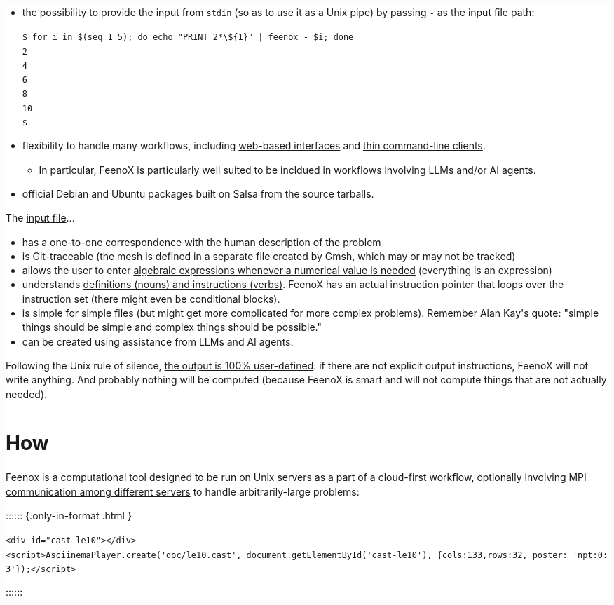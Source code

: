  * the possibility to provide the input from `stdin` (so as to use it as a Unix pipe) by passing `-` as the input file path:
 
   ```terminal
   $ for i in $(seq 1 5); do echo "PRINT 2*\${1}" | feenox - $i; done
   2
   4
   6
   8
   10
   $
   ```
 
 * flexibility to handle many workflows, including [web-based interfaces](https://www.caeplex.com) and [thin command-line clients](https://www.seamplex.com/feenox/doc/sds.html#cloud-first).
   - In particular, FeenoX is particularly well suited to be incldued in workflows involving LLMs and/or AI agents.
   
 * official Debian and Ubuntu packages built on Salsa from the source tarballs.
 
The [input file](https://seamplex.com/feenox/doc/sds.html#sec:input)...

 - has a [one-to-one correspondence with the human description of the problem](https://seamplex.com/feenox/doc/sds.html#sec:matching-formulations)
 - is Git-traceable ([the mesh is defined in a separate file](https://seamplex.com/feenox/doc/sds.html#sec:input) created by [Gmsh](http://gmsh.info/), which may or may not be tracked)
 - allows the user to enter [algebraic expressions whenever a numerical value is needed](https://seamplex.com/feenox/doc/sds.html#sec:expression) (everything is an expression)
 - understands [definitions (nouns) and instructions (verbs)](https://seamplex.com/feenox/doc/sds.html#sec:nouns_verbs). FeenoX has an actual instruction pointer that loops over the instruction set (there might even be [conditional blocks](https://www.seamplex.com/feenox/doc/feenox-manual.html#if)).
 - is [simple for simple files](https://seamplex.com/feenox/doc/sds.html#sec:simple) (but might get [more complicated for more complex problems](https://seamplex.com/feenox/doc/sds.html#sec:complex)). Remember [Alan Kay](https://en.wikipedia.org/wiki/Alan_Kay)'s quote: ["simple things should be simple and complex things should be possible."](https://www.quora.com/What-is-the-story-behind-Alan-Kay-s-adage-Simple-things-should-be-simple-complex-things-should-be-possible)
 - can be created using assistance from LLMs and AI agents.
 
 
Following the Unix rule of silence, [the output is 100% user-defined](https://seamplex.com/feenox/doc/sds.html#sec:output): if there are not explicit output instructions, FeenoX will not write anything. And probably nothing will be computed (because FeenoX is smart and will not compute things that are not actually needed).


# How

Feenox is a computational tool designed to be run on Unix servers as a part of a [cloud-first](https://seamplex.com/feenox/doc/sds.html#cloud-first) workflow, optionally [involving MPI communication among different servers](https://seamplex.com/feenox/doc/sds.html#sec:scalability) to handle arbitrarily-large problems:

:::::: {.only-in-format .html }
```{=html}
<div id="cast-le10"></div>
<script>AsciinemaPlayer.create('doc/le10.cast', document.getElementById('cast-le10'), {cols:133,rows:32, poster: 'npt:0:3'});</script>
```
::::::
